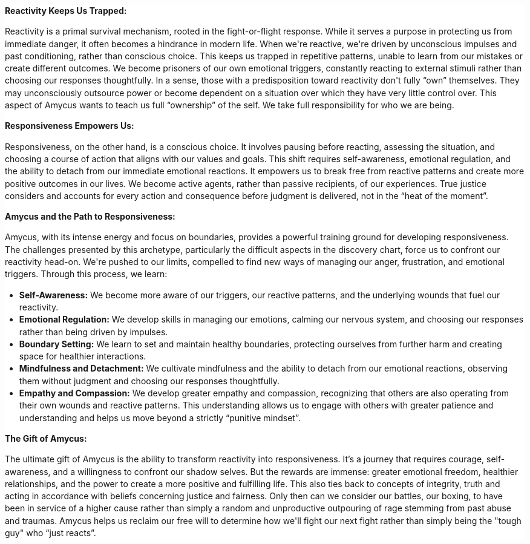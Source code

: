 **Reactivity Keeps Us Trapped:**

Reactivity is a primal survival mechanism, rooted in the fight-or-flight response. While it serves a purpose in protecting us from immediate danger, it often becomes a hindrance in modern life. When we're reactive, we're driven by unconscious impulses and past conditioning, rather than conscious choice. This keeps us trapped in repetitive patterns, unable to learn from our mistakes or create different outcomes. We become prisoners of our own emotional triggers, constantly reacting to external stimuli rather than choosing our responses thoughtfully. In a sense, those with a predisposition toward reactivity don't fully “own” themselves. They may unconsciously outsource power or become dependent on a situation over which they have very little control over. This aspect of Amycus wants to teach us full “ownership” of the self. We take full responsibility for who we are being.

**Responsiveness Empowers Us:**

Responsiveness, on the other hand, is a conscious choice. It involves pausing before reacting, assessing the situation, and choosing a course of action that aligns with our values and goals. This shift requires self-awareness, emotional regulation, and the ability to detach from our immediate emotional reactions. It empowers us to break free from reactive patterns and create more positive outcomes in our lives. We become active agents, rather than passive recipients, of our experiences. True justice considers and accounts for every action and consequence before judgment is delivered, not in the “heat of the moment”.

**Amycus and the Path to Responsiveness:**

Amycus, with its intense energy and focus on boundaries, provides a powerful training ground for developing responsiveness. The challenges presented by this archetype, particularly the difficult aspects in the discovery chart, force us to confront our reactivity head-on. We're pushed to our limits, compelled to find new ways of managing our anger, frustration, and emotional triggers. Through this process, we learn:

*   **Self-Awareness:** We become more aware of our triggers, our reactive patterns, and the underlying wounds that fuel our reactivity.
*   **Emotional Regulation:** We develop skills in managing our emotions, calming our nervous system, and choosing our responses rather than being driven by impulses.
*   **Boundary Setting:**  We learn to set and maintain healthy boundaries, protecting ourselves from further harm and creating space for healthier interactions.
*   **Mindfulness and Detachment:** We cultivate mindfulness and the ability to detach from our emotional reactions, observing them without judgment and choosing our responses thoughtfully.
*   **Empathy and Compassion:** We develop greater empathy and compassion, recognizing that others are also operating from their own wounds and reactive patterns. This understanding allows us to engage with others with greater patience and understanding and helps us move beyond a strictly “punitive mindset”.

**The Gift of Amycus:**

The ultimate gift of Amycus is the ability to transform reactivity into responsiveness. It’s a journey that requires courage, self-awareness, and a willingness to confront our shadow selves. But the rewards are immense: greater emotional freedom, healthier relationships, and the power to create a more positive and fulfilling life. This also ties back to concepts of integrity, truth and acting in accordance with beliefs concerning justice and fairness. Only then can we consider our battles, our boxing, to have been in service of a higher cause rather than simply a random and unproductive outpouring of rage stemming from past abuse and traumas. Amycus helps us reclaim our free will to determine how we'll fight our next fight rather than simply being the "tough guy" who “just reacts”.


